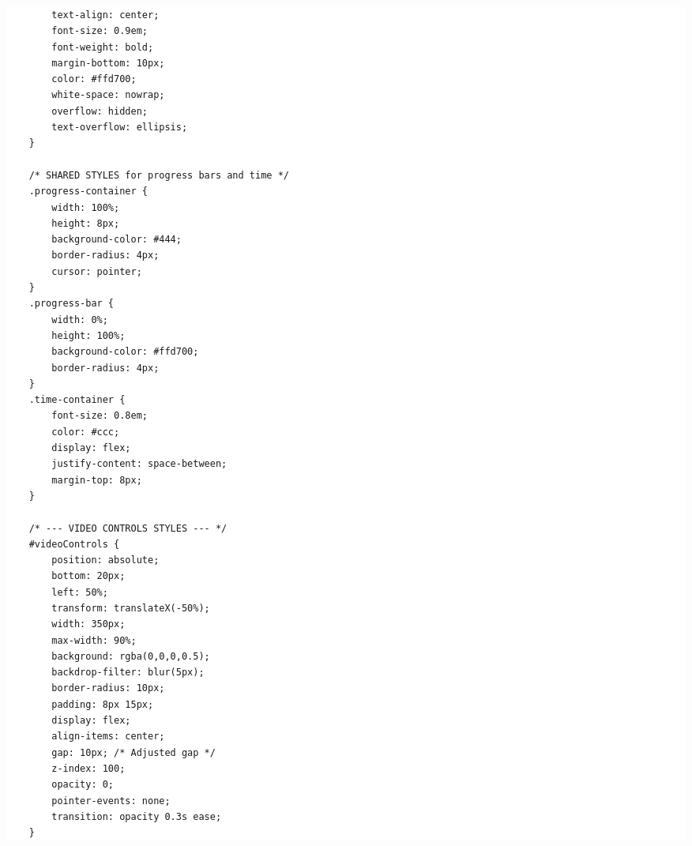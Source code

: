             text-align: center;
            font-size: 0.9em;
            font-weight: bold;
            margin-bottom: 10px;
            color: #ffd700;
            white-space: nowrap;
            overflow: hidden;
            text-overflow: ellipsis;
        }
        
        /* SHARED STYLES for progress bars and time */
        .progress-container {
            width: 100%;
            height: 8px;
            background-color: #444;
            border-radius: 4px;
            cursor: pointer;
        }
        .progress-bar {
            width: 0%;
            height: 100%;
            background-color: #ffd700;
            border-radius: 4px;
        }
        .time-container {
            font-size: 0.8em;
            color: #ccc;
            display: flex;
            justify-content: space-between;
            margin-top: 8px;
        }
        
        /* --- VIDEO CONTROLS STYLES --- */
        #videoControls {
            position: absolute;
            bottom: 20px;
            left: 50%;
            transform: translateX(-50%);
            width: 350px;
            max-width: 90%;
            background: rgba(0,0,0,0.5);
            backdrop-filter: blur(5px);
            border-radius: 10px;
            padding: 8px 15px;
            display: flex;
            align-items: center;
            gap: 10px; /* Adjusted gap */
            z-index: 100;
            opacity: 0;
            pointer-events: none;
            transition: opacity 0.3s ease;
        }
